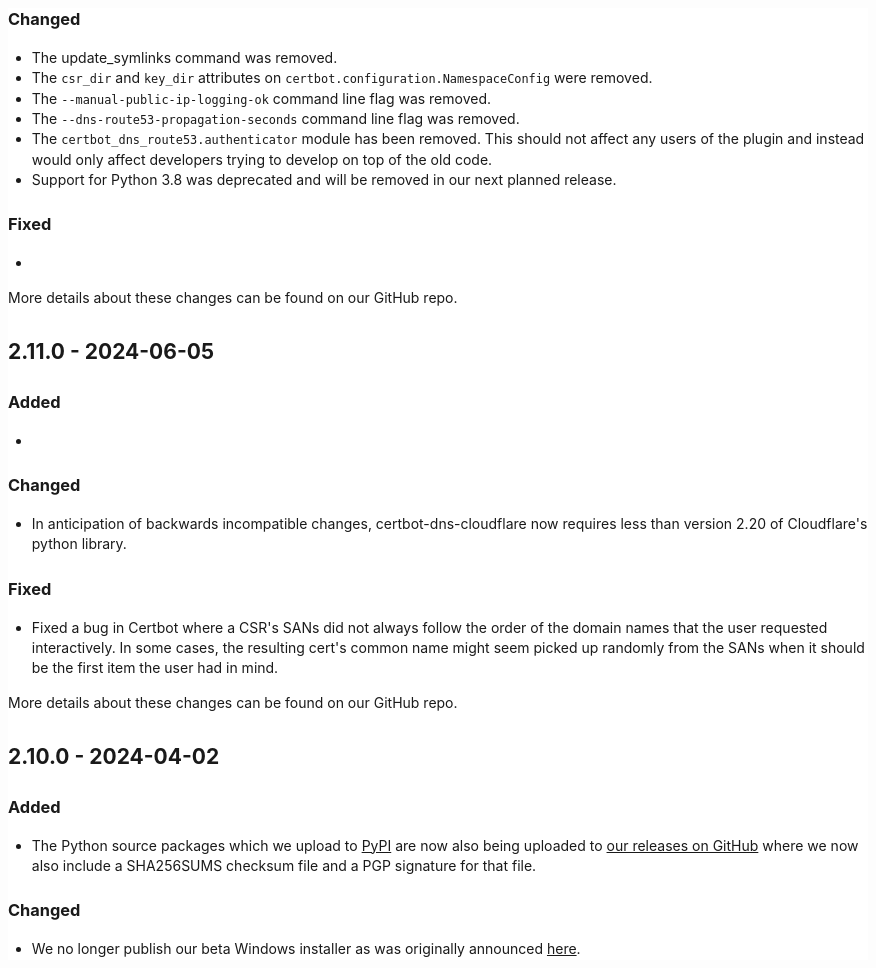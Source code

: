 ### Changed

* The update_symlinks command was removed.
* The `csr_dir` and `key_dir` attributes on
  `certbot.configuration.NamespaceConfig` were removed.
* The `--manual-public-ip-logging-ok` command line flag was removed.
* The `--dns-route53-propagation-seconds` command line flag was removed.
* The `certbot_dns_route53.authenticator` module has been removed. This should
  not affect any users of the plugin and instead would only affect developers
  trying to develop on top of the old code.
* Support for Python 3.8 was deprecated and will be removed in our next planned
  release.

### Fixed

*

More details about these changes can be found on our GitHub repo.

## 2.11.0 - 2024-06-05

### Added

*

### Changed

* In anticipation of backwards incompatible changes, certbot-dns-cloudflare now
  requires less than version 2.20 of Cloudflare's python library.

### Fixed

* Fixed a bug in Certbot where a CSR's SANs did not always follow the order of
  the domain names that the user requested interactively. In some cases, the
  resulting cert's common name might seem picked up randomly from the SANs
  when it should be the first item the user had in mind.

More details about these changes can be found on our GitHub repo.

## 2.10.0 - 2024-04-02

### Added

* The Python source packages which we upload to [PyPI](https://pypi.org/) are
  now also being uploaded to
  [our releases on GitHub](https://github.com/certbot/certbot/releases) where
  we now also include a SHA256SUMS checksum file and a PGP signature for that
  file.

### Changed

* We no longer publish our beta Windows installer as was originally announced
  [here](https://community.letsencrypt.org/t/certbot-discontinuing-windows-beta-support-in-2024/208101).
